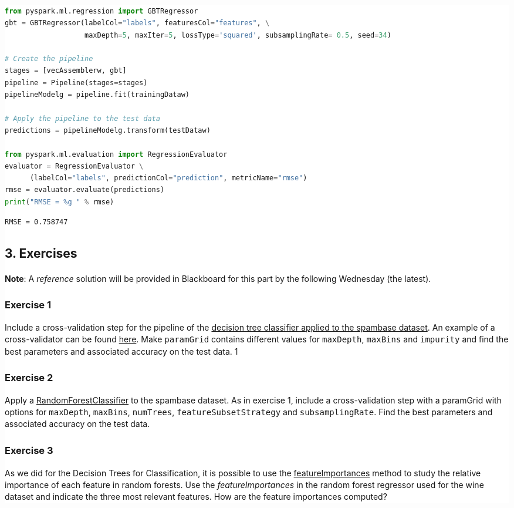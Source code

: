 
```python
from pyspark.ml.regression import GBTRegressor
gbt = GBTRegressor(labelCol="labels", featuresCol="features", \
                   maxDepth=5, maxIter=5, lossType='squared', subsamplingRate= 0.5, seed=34)

# Create the pipeline
stages = [vecAssemblerw, gbt]
pipeline = Pipeline(stages=stages)
pipelineModelg = pipeline.fit(trainingDataw)

# Apply the pipeline to the test data
predictions = pipelineModelg.transform(testDataw)

from pyspark.ml.evaluation import RegressionEvaluator
evaluator = RegressionEvaluator \
      (labelCol="labels", predictionCol="prediction", metricName="rmse")
rmse = evaluator.evaluate(predictions)
print("RMSE = %g " % rmse)
```

    RMSE = 0.758747 


## 3. Exercises

**Note**: A *reference* solution will be provided in Blackboard for this part by the following Wednesday (the latest).

### Exercise 1

Include a cross-validation step for the pipeline of the [decision tree classifier applied to the spambase dataset](#1-Decision-trees-in-PySpark). An example of a cross-validator can be found [here](https://spark.apache.org/docs/latest/ml-tuning.html#cross-validation). Make <tt>paramGrid</tt> contains different values for <tt>maxDepth</tt>, <tt>maxBins</tt> and <tt>impurity</tt> and find the best parameters and associated accuracy on the test data.
1
### Exercise 2

Apply a [RandomForestClassifier](https://spark.apache.org/docs/latest/api/python/reference/api/pyspark.ml.classification.RandomForestClassifier.html) to the spambase dataset. As in exercise 1, include a cross-validation step with a paramGrid with options for <tt>maxDepth</tt>, <tt>maxBins</tt>, <tt>numTrees</tt>, <tt>featureSubsetStrategy</tt> and <tt>subsamplingRate</tt>. Find the best parameters and associated accuracy on the test data.

### Exercise 3

As we did for the Decision Trees for Classification, it is possible to use the [featureImportances](https://spark.apache.org/docs/latest/api/python/reference/api/pyspark.ml.regression.RandomForestRegressionModel.html?highlight=featureimportances#pyspark.ml.regression.RandomForestRegressionModel.featureImportances) method to study the relative importance of each feature in random forests. Use the *featureImportances* in the random forest regressor used for the wine dataset and indicate the three most relevant features. How are the feature importances computed? 
